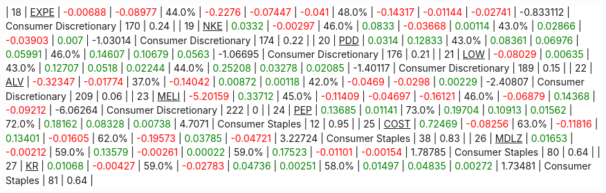 |  18 | [EXPE](https://finance.yahoo.com/quote/EXPE/financials)   | <span style="color: red;"> -0.00688 </span>  | <span style="color: red;"> -0.08977 </span>  | 44.0%                  | <span style="color: red;"> -0.2276 </span>   | <span style="color: red;"> -0.07447 </span>  | <span style="color: red;"> -0.041 </span>    | 48.0%                  | <span style="color: red;"> -0.14317 </span>  | <span style="color: red;"> -0.01144 </span>  | <span style="color: red;"> -0.02741 </span>  | -0.833112  | Consumer Discretionary |    170 |           0.24 |
|  19 | [NKE](https://finance.yahoo.com/quote/NKE/financials)     | <span style="color: green;"> 0.0332 </span>  | <span style="color: red;"> -0.00297 </span>  | 46.0%                  | <span style="color: green;"> 0.0833 </span>  | <span style="color: red;"> -0.03668 </span>  | <span style="color: green;"> 0.00114 </span> | 43.0%                  | <span style="color: green;"> 0.02866 </span> | <span style="color: red;"> -0.03903 </span>  | <span style="color: green;"> 0.007 </span>   | -1.03014   | Consumer Discretionary |    174 |           0.22 |
|  20 | [PDD](https://finance.yahoo.com/quote/PDD/financials)     | <span style="color: green;"> 0.0314 </span>  | <span style="color: green;"> 0.12833 </span> | 43.0%                  | <span style="color: green;"> 0.08361 </span> | <span style="color: green;"> 0.06976 </span> | <span style="color: green;"> 0.05991 </span> | 46.0%                  | <span style="color: green;"> 0.14607 </span> | <span style="color: green;"> 0.10679 </span> | <span style="color: green;"> 0.0563 </span>  | -1.06695   | Consumer Discretionary |    176 |           0.21 |
|  21 | [LOW](https://finance.yahoo.com/quote/LOW/financials)     | <span style="color: red;"> -0.08029 </span>  | <span style="color: green;"> 0.00635 </span> | 43.0%                  | <span style="color: green;"> 0.12707 </span> | <span style="color: green;"> 0.0518 </span>  | <span style="color: green;"> 0.02244 </span> | 44.0%                  | <span style="color: green;"> 0.25208 </span> | <span style="color: green;"> 0.03278 </span> | <span style="color: green;"> 0.02085 </span> | -1.40117   | Consumer Discretionary |    189 |           0.15 |
|  22 | [ALV](https://finance.yahoo.com/quote/ALV/financials)     | <span style="color: red;"> -0.32347 </span>  | <span style="color: red;"> -0.01774 </span>  | 37.0%                  | <span style="color: red;"> -0.14042 </span>  | <span style="color: green;"> 0.00872 </span> | <span style="color: green;"> 0.00118 </span> | 42.0%                  | <span style="color: red;"> -0.0469 </span>   | <span style="color: red;"> -0.0298 </span>   | <span style="color: green;"> 0.00229 </span> | -2.40807   | Consumer Discretionary |    209 |           0.06 |
|  23 | [MELI](https://finance.yahoo.com/quote/MELI/financials)   | <span style="color: red;"> -5.20159 </span>  | <span style="color: green;"> 0.33712 </span> | 45.0%                  | <span style="color: red;"> -0.11409 </span>  | <span style="color: red;"> -0.04697 </span>  | <span style="color: red;"> -0.16121 </span>  | 46.0%                  | <span style="color: red;"> -0.06879 </span>  | <span style="color: green;"> 0.14368 </span> | <span style="color: red;"> -0.09212 </span>  | -6.06264   | Consumer Discretionary |    222 |           0    |
|  24 | [PEP](https://finance.yahoo.com/quote/PEP/financials)     | <span style="color: green;"> 0.13685 </span> | <span style="color: green;"> 0.01141 </span> | 73.0%                  | <span style="color: green;"> 0.19704 </span> | <span style="color: green;"> 0.10913 </span> | <span style="color: green;"> 0.01562 </span> | 72.0%                  | <span style="color: green;"> 0.18162 </span> | <span style="color: green;"> 0.08328 </span> | <span style="color: green;"> 0.00738 </span> |  4.7071    | Consumer Staples       |     12 |           0.95 |
|  25 | [COST](https://finance.yahoo.com/quote/COST/financials)   | <span style="color: green;"> 0.72469 </span> | <span style="color: red;"> -0.08256 </span>  | 63.0%                  | <span style="color: red;"> -0.11816 </span>  | <span style="color: green;"> 0.13401 </span> | <span style="color: red;"> -0.01605 </span>  | 62.0%                  | <span style="color: red;"> -0.19573 </span>  | <span style="color: green;"> 0.03785 </span> | <span style="color: red;"> -0.04721 </span>  |  3.22724   | Consumer Staples       |     38 |           0.83 |
|  26 | [MDLZ](https://finance.yahoo.com/quote/MDLZ/financials)   | <span style="color: green;"> 0.01653 </span> | <span style="color: red;"> -0.00212 </span>  | 59.0%                  | <span style="color: green;"> 0.13579 </span> | <span style="color: red;"> -0.00261 </span>  | <span style="color: green;"> 0.00022 </span> | 59.0%                  | <span style="color: green;"> 0.17523 </span> | <span style="color: red;"> -0.01101 </span>  | <span style="color: red;"> -0.00154 </span>  |  1.78785   | Consumer Staples       |     80 |           0.64 |
|  27 | [KR](https://finance.yahoo.com/quote/KR/financials)       | <span style="color: green;"> 0.01068 </span> | <span style="color: red;"> -0.00427 </span>  | 59.0%                  | <span style="color: red;"> -0.02783 </span>  | <span style="color: green;"> 0.04736 </span> | <span style="color: green;"> 0.00251 </span> | 58.0%                  | <span style="color: green;"> 0.01497 </span> | <span style="color: green;"> 0.04835 </span> | <span style="color: green;"> 0.00272 </span> |  1.73481   | Consumer Staples       |     81 |           0.64 |